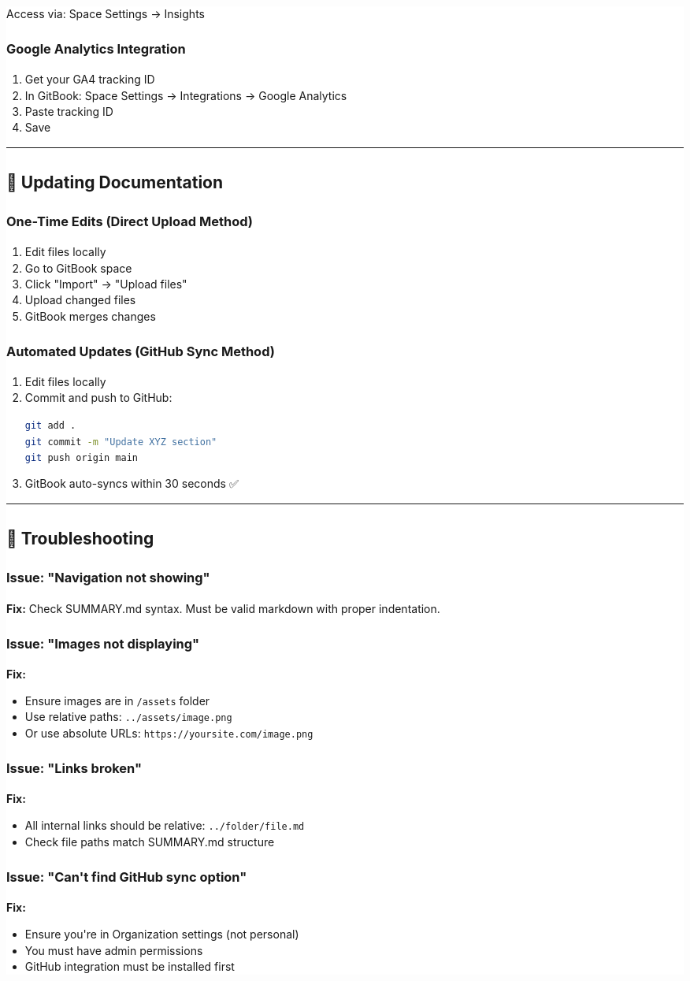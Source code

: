 Access via: Space Settings → Insights

### Google Analytics Integration

1. Get your GA4 tracking ID
2. In GitBook: Space Settings → Integrations → Google Analytics
3. Paste tracking ID
4. Save

---

## 🔄 Updating Documentation

### One-Time Edits (Direct Upload Method)

1. Edit files locally
2. Go to GitBook space
3. Click "Import" → "Upload files"
4. Upload changed files
5. GitBook merges changes

### Automated Updates (GitHub Sync Method)

1. Edit files locally
2. Commit and push to GitHub:
   ```bash
   git add .
   git commit -m "Update XYZ section"
   git push origin main
   ```
3. GitBook auto-syncs within 30 seconds ✅

---

## 🐛 Troubleshooting

### Issue: "Navigation not showing"
**Fix:** Check SUMMARY.md syntax. Must be valid markdown with proper indentation.

### Issue: "Images not displaying"
**Fix:**
- Ensure images are in `/assets` folder
- Use relative paths: `../assets/image.png`
- Or use absolute URLs: `https://yoursite.com/image.png`

### Issue: "Links broken"
**Fix:**
- All internal links should be relative: `../folder/file.md`
- Check file paths match SUMMARY.md structure

### Issue: "Can't find GitHub sync option"
**Fix:**
- Ensure you're in Organization settings (not personal)
- You must have admin permissions
- GitHub integration must be installed first
